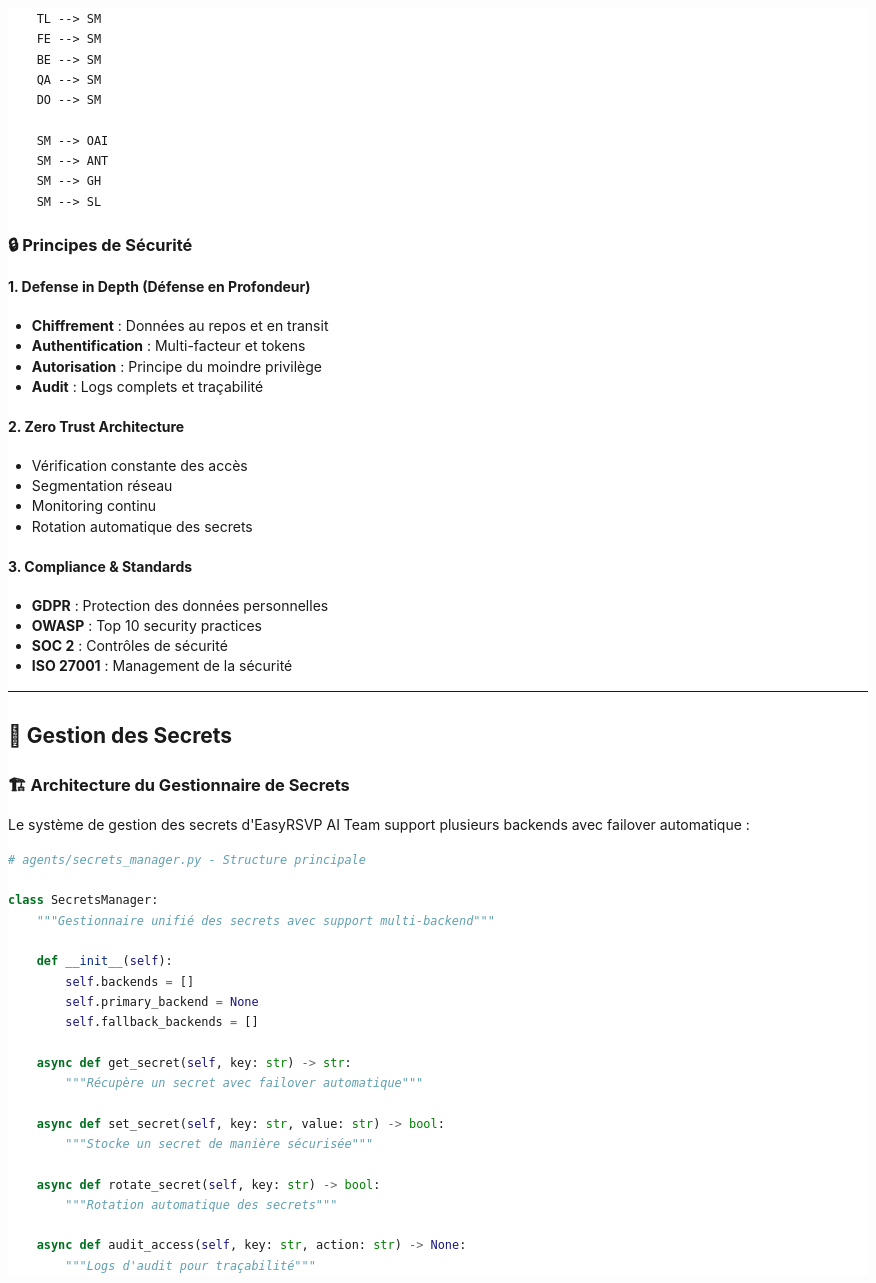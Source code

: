 ```mermaid
    TL --> SM
    FE --> SM
    BE --> SM
    QA --> SM
    DO --> SM
    
    SM --> OAI
    SM --> ANT
    SM --> GH
    SM --> SL
```

### 🔒 Principes de Sécurité

#### 1. **Defense in Depth** (Défense en Profondeur)
- **Chiffrement** : Données au repos et en transit
- **Authentification** : Multi-facteur et tokens
- **Autorisation** : Principe du moindre privilège
- **Audit** : Logs complets et traçabilité

#### 2. **Zero Trust Architecture**
- Vérification constante des accès
- Segmentation réseau
- Monitoring continu
- Rotation automatique des secrets

#### 3. **Compliance & Standards**
- **GDPR** : Protection des données personnelles
- **OWASP** : Top 10 security practices
- **SOC 2** : Contrôles de sécurité
- **ISO 27001** : Management de la sécurité

---

## 🔐 Gestion des Secrets

### 🏗️ Architecture du Gestionnaire de Secrets

Le système de gestion des secrets d'EasyRSVP AI Team support plusieurs backends avec failover automatique :

```python
# agents/secrets_manager.py - Structure principale

class SecretsManager:
    """Gestionnaire unifié des secrets avec support multi-backend"""
    
    def __init__(self):
        self.backends = []
        self.primary_backend = None
        self.fallback_backends = []
        
    async def get_secret(self, key: str) -> str:
        """Récupère un secret avec failover automatique"""
        
    async def set_secret(self, key: str, value: str) -> bool:
        """Stocke un secret de manière sécurisée"""
        
    async def rotate_secret(self, key: str) -> bool:
        """Rotation automatique des secrets"""
        
    async def audit_access(self, key: str, action: str) -> None:
        """Logs d'audit pour traçabilité"""
```